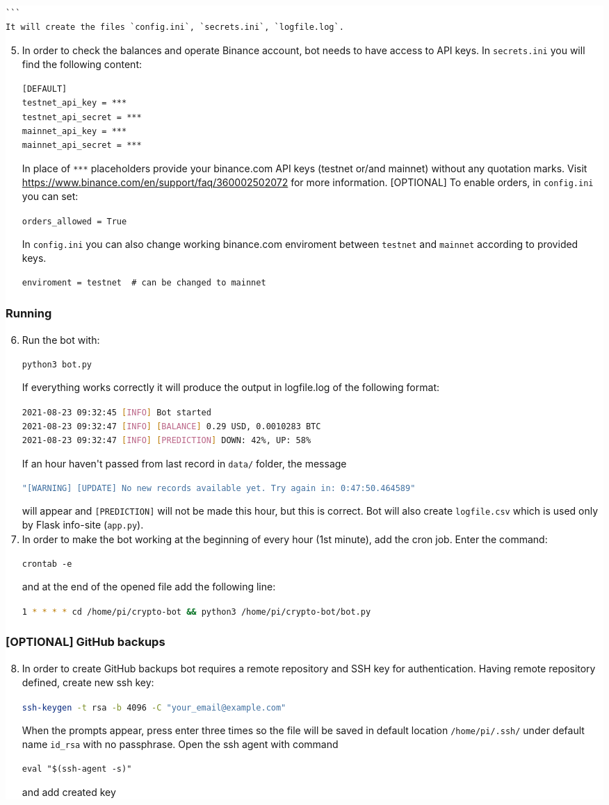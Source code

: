 	```
	It will create the files `config.ini`, `secrets.ini`, `logfile.log`.
5. In order to check the balances and operate Binance account, bot needs to have access to API keys. In `secrets.ini` you will find the following content:
	```
	[DEFAULT]
	testnet_api_key = ***
	testnet_api_secret = ***
	mainnet_api_key = ***
	mainnet_api_secret = ***
	```
	In place of `***` placeholders provide your binance.com API keys  (testnet or/and mainnet) without any quotation marks. Visit https://www.binance.com/en/support/faq/360002502072 for more information.
	[OPTIONAL] To enable orders, in `config.ini` you can set:
	```
	orders_allowed = True
	```
	In `config.ini` you can also change working binance.com enviroment between `testnet` and `mainnet` according to provided keys.
	```
	enviroment = testnet  # can be changed to mainnet
	```
### Running
6. Run the bot with:
	```sh
	python3 bot.py
	```
	If everything works correctly it will produce the output in logfile.log of the following format:
	```sh
	2021-08-23 09:32:45 [INFO] Bot started
	2021-08-23 09:32:47 [INFO] [BALANCE] 0.29 USD, 0.0010283 BTC
	2021-08-23 09:32:47 [INFO] [PREDICTION] DOWN: 42%, UP: 58%
	```
	If an hour haven't passed from last record in `data/` folder, the message
	```sh
	"[WARNING] [UPDATE] No new records available yet. Try again in: 0:47:50.464589" 
	```
	will appear and `[PREDICTION]` will not be made this hour, but this is correct. Bot will also create `logfile.csv` which is used only by Flask info-site (`app.py`).
7. In order to make the bot working at the beginning of every hour (1st minute), add the cron job. Enter the command:
	```
	crontab -e
	```
	and at the end of the opened file add the following line:
	```sh
	1 * * * * cd /home/pi/crypto-bot && python3 /home/pi/crypto-bot/bot.py
	```

### [OPTIONAL] GitHub backups
8. In order to create GitHub backups bot requires a remote repository and SSH key for authentication. Having remote repository defined, create new ssh key:
	```sh
	ssh-keygen -t rsa -b 4096 -C "your_email@example.com"
	```
	When the prompts appear, press enter three times so the file will be saved in default location `/home/pi/.ssh/` under default name `id_rsa` with no passphrase.
	Open the ssh agent with command
	```shell
	eval "$(ssh-agent -s)"
	```
	and add created key
	```shell